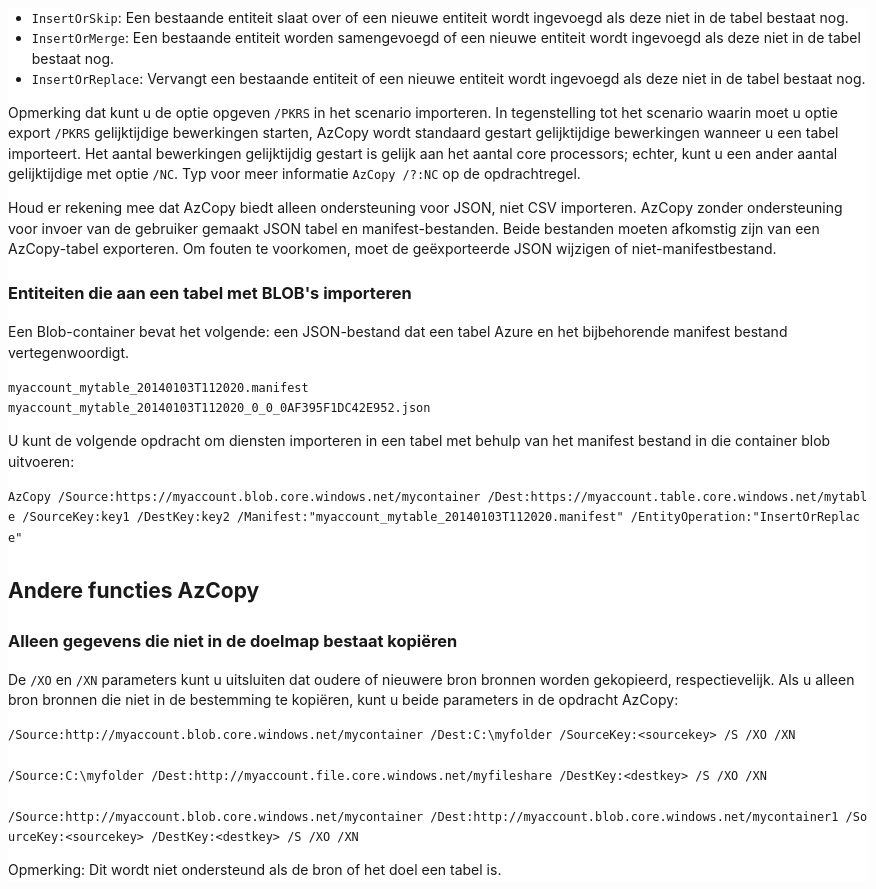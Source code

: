- `InsertOrSkip`: Een bestaande entiteit slaat over of een nieuwe entiteit wordt ingevoegd als deze niet in de tabel bestaat nog.
- `InsertOrMerge`: Een bestaande entiteit worden samengevoegd of een nieuwe entiteit wordt ingevoegd als deze niet in de tabel bestaat nog.
- `InsertOrReplace`: Vervangt een bestaande entiteit of een nieuwe entiteit wordt ingevoegd als deze niet in de tabel bestaat nog.

Opmerking dat kunt u de optie opgeven `/PKRS` in het scenario importeren. In tegenstelling tot het scenario waarin moet u optie export `/PKRS` gelijktijdige bewerkingen starten, AzCopy wordt standaard gestart gelijktijdige bewerkingen wanneer u een tabel importeert. Het aantal bewerkingen gelijktijdig gestart is gelijk aan het aantal core processors; echter, kunt u een ander aantal gelijktijdige met optie `/NC`. Typ voor meer informatie `AzCopy /?:NC` op de opdrachtregel.

Houd er rekening mee dat AzCopy biedt alleen ondersteuning voor JSON, niet CSV importeren. AzCopy zonder ondersteuning voor invoer van de gebruiker gemaakt JSON tabel en manifest-bestanden. Beide bestanden moeten afkomstig zijn van een AzCopy-tabel exporteren. Om fouten te voorkomen, moet de geëxporteerde JSON wijzigen of niet-manifestbestand.

### <a name="import-entities-to-table-using-blobs"></a>Entiteiten die aan een tabel met BLOB's importeren

Een Blob-container bevat het volgende: een JSON-bestand dat een tabel Azure en het bijbehorende manifest bestand vertegenwoordigt.

    myaccount_mytable_20140103T112020.manifest
    myaccount_mytable_20140103T112020_0_0_0AF395F1DC42E952.json

U kunt de volgende opdracht om diensten importeren in een tabel met behulp van het manifest bestand in die container blob uitvoeren:

    AzCopy /Source:https://myaccount.blob.core.windows.net/mycontainer /Dest:https://myaccount.table.core.windows.net/mytable /SourceKey:key1 /DestKey:key2 /Manifest:"myaccount_mytable_20140103T112020.manifest" /EntityOperation:"InsertOrReplace"

## <a name="other-azcopy-features"></a>Andere functies AzCopy

### <a name="only-copy-data-that-doesnt-exist-in-the-destination"></a>Alleen gegevens die niet in de doelmap bestaat kopiëren

De `/XO` en `/XN` parameters kunt u uitsluiten dat oudere of nieuwere bron bronnen worden gekopieerd, respectievelijk. Als u alleen bron bronnen die niet in de bestemming te kopiëren, kunt u beide parameters in de opdracht AzCopy:

    /Source:http://myaccount.blob.core.windows.net/mycontainer /Dest:C:\myfolder /SourceKey:<sourcekey> /S /XO /XN

    /Source:C:\myfolder /Dest:http://myaccount.file.core.windows.net/myfileshare /DestKey:<destkey> /S /XO /XN

    /Source:http://myaccount.blob.core.windows.net/mycontainer /Dest:http://myaccount.blob.core.windows.net/mycontainer1 /SourceKey:<sourcekey> /DestKey:<destkey> /S /XO /XN

Opmerking: Dit wordt niet ondersteund als de bron of het doel een tabel is.
